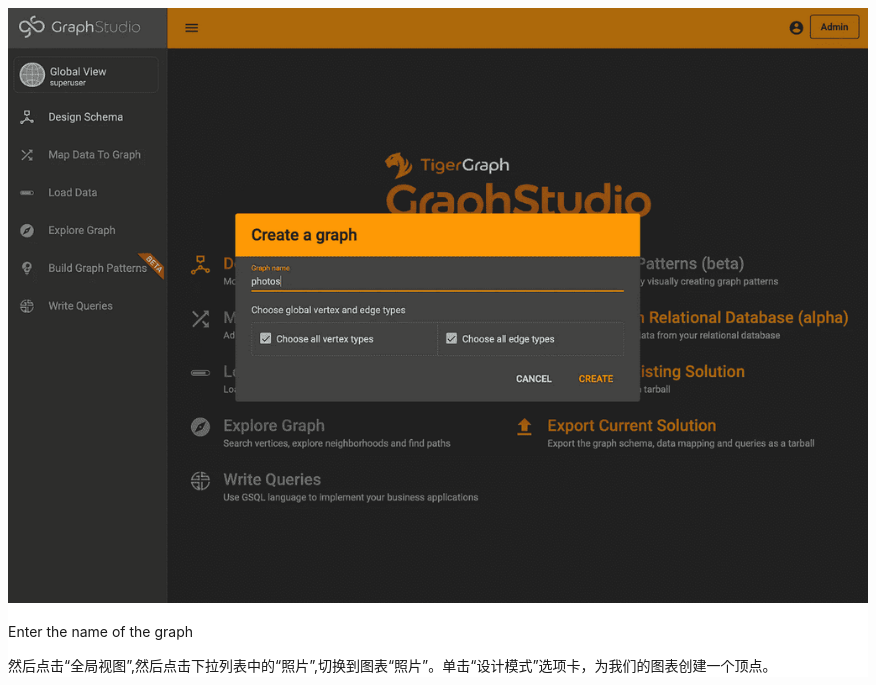![](img/bb9ce66aaa9196e575e2622f01121850.png)

Enter the name of the graph

然后点击“全局视图”,然后点击下拉列表中的“照片”,切换到图表“照片”。单击“设计模式”选项卡，为我们的图表创建一个顶点。
